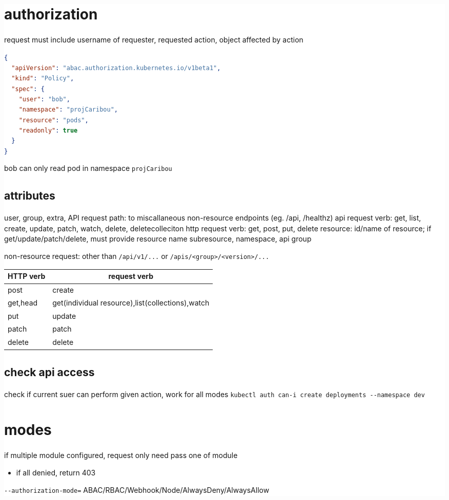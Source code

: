 # authorization
request must include username of requester, requested action, object affected by action

```json
{
  "apiVersion": "abac.authorization.kubernetes.io/v1beta1",
  "kind": "Policy",
  "spec": {
    "user": "bob",
    "namespace": "projCaribou",
    "resource": "pods",
    "readonly": true
  }
}
```
bob can only read pod in namespace `projCaribou`

## attributes
user, group, extra, API
request path: to miscallaneous non-resource endpoints (eg. /api, /healthz)
api request verb: get, list, create, update, patch, watch, delete, deletecolleciton
http request verb: get, post, put, delete
resource: id/name of resource; if get/update/patch/delete, must provide resource name
subresource, namespace, api group

non-resource request: other than `/api/v1/...` or `/apis/<group>/<version>/...`

| HTTP verb | request verb                                     |
|-----------|--------------------------------------------------|
| post      | create                                           |
| get,head  | get(individual resource),list(collections),watch |
| put       | update                                           |
| patch     | patch                                            |
| delete    | delete                                           |

## check api access
check if current suer can perform given action, work for all modes
`kubectl auth can-i create deployments --namespace dev`


# modes
if multiple module configured, request only need pass one of module
- if all denied, return 403

`--authorization-mode=` ABAC/RBAC/Webhook/Node/AlwaysDeny/AlwaysAllow

